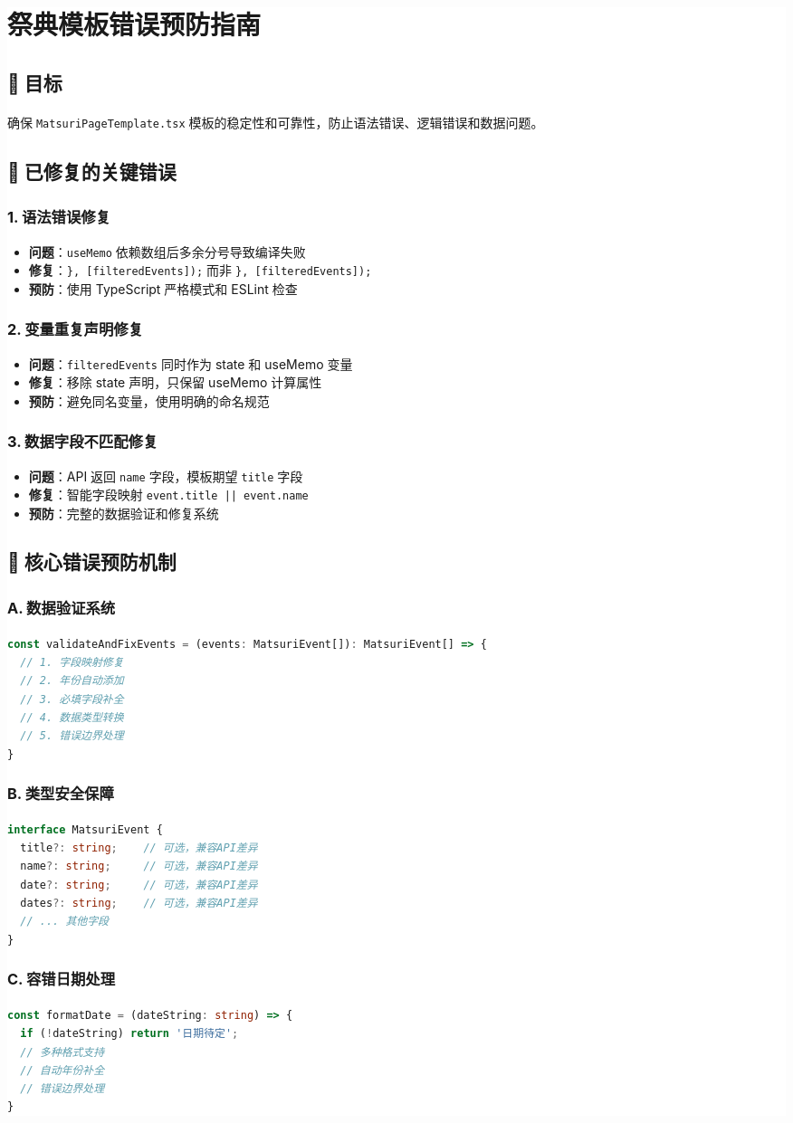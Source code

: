 # 祭典模板错误预防指南

## 🎯 目标
确保 `MatsuriPageTemplate.tsx` 模板的稳定性和可靠性，防止语法错误、逻辑错误和数据问题。

## 🚨 已修复的关键错误

### 1. 语法错误修复
- **问题**：`useMemo` 依赖数组后多余分号导致编译失败
- **修复**：`}, [filteredEvents]);` 而非 `}, [filteredEvents]);`
- **预防**：使用 TypeScript 严格模式和 ESLint 检查

### 2. 变量重复声明修复
- **问题**：`filteredEvents` 同时作为 state 和 useMemo 变量
- **修复**：移除 state 声明，只保留 useMemo 计算属性
- **预防**：避免同名变量，使用明确的命名规范

### 3. 数据字段不匹配修复
- **问题**：API 返回 `name` 字段，模板期望 `title` 字段
- **修复**：智能字段映射 `event.title || event.name`
- **预防**：完整的数据验证和修复系统

## 🔧 核心错误预防机制

### A. 数据验证系统
```typescript
const validateAndFixEvents = (events: MatsuriEvent[]): MatsuriEvent[] => {
  // 1. 字段映射修复
  // 2. 年份自动添加
  // 3. 必填字段补全
  // 4. 数据类型转换
  // 5. 错误边界处理
}
```

### B. 类型安全保障
```typescript
interface MatsuriEvent {
  title?: string;    // 可选，兼容API差异
  name?: string;     // 可选，兼容API差异
  date?: string;     // 可选，兼容API差异
  dates?: string;    // 可选，兼容API差异
  // ... 其他字段
}
```

### C. 容错日期处理
```typescript
const formatDate = (dateString: string) => {
  if (!dateString) return '日期待定';
  // 多种格式支持
  // 自动年份补全
  // 错误边界处理
}
```
